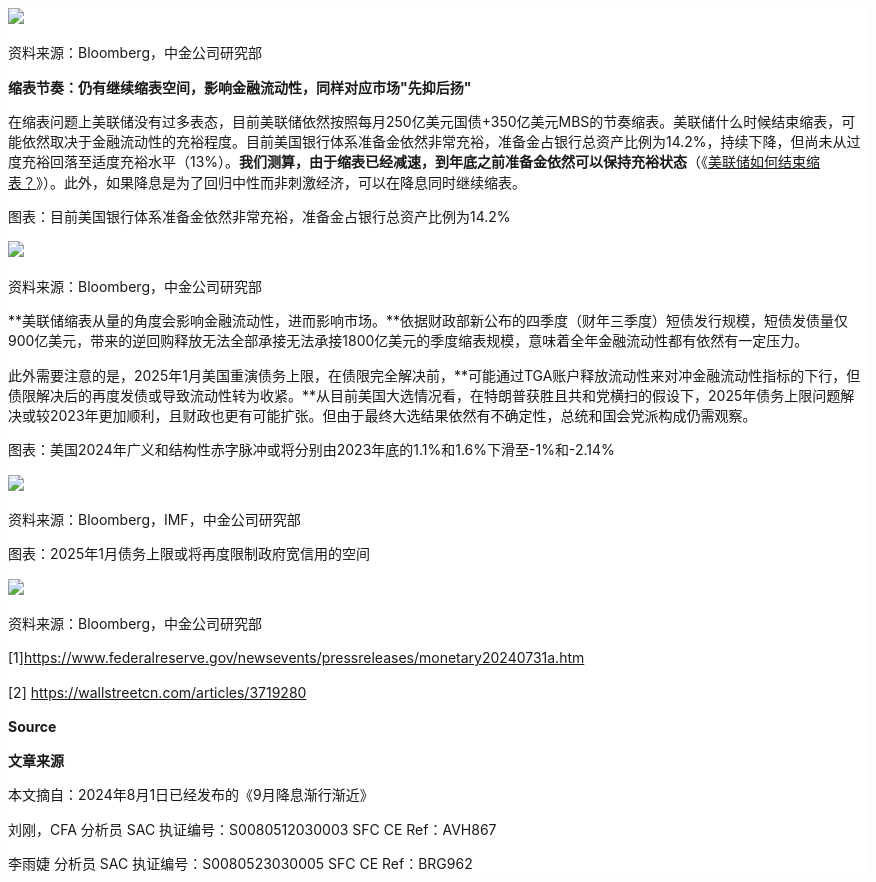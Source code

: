 
![](https://cubox.pro/c/filters:no_upscale()?imageUrl=https%3A%2F%2Fmmbiz.qpic.cn%2Fsz_mmbiz_jpg%2FfzHRVN3sYsibk3wUqwERmicwQoARkt01mgxgR2KawwjRcwdp11yibhDp3vnibqEwAVfQek57m1yB6TZjLKDtyrAvAw%2F640%3Fwx_fmt%3Djpeg)


资料来源：Bloomberg，中金公司研究部


**缩表节奏：仍有继续缩表空间，影响金融流动性，同样对应市场"先抑后扬"**


在缩表问题上美联储没有过多表态，目前美联储依然按照每月250亿美元国债+350亿美元MBS的节奏缩表。美联储什么时候结束缩表，可能依然取决于金融流动性的充裕程度。目前美国银行体系准备金依然非常充裕，准备金占银行总资产比例为14.2%，持续下降，但尚未从过度充裕回落至适度充裕水平（13%）。**我们测算，由于缩表已经减速，到年底之前准备金依然可以保持充裕状态**（《[美联储如何结束缩表？](http://mp.weixin.qq.com/s?__biz=MzI3MDMzMjg0MA==&mid=2247704210&idx=1&sn=3932542116ff89a3965c1388589d9c4f&chksm=eadf3855dda8b143f7aff9d3be5f9302dbe669a6973fad0b0ff0cd1ddb9cedd723464f0aed4c&scene=21#wechat_redirect)》）。此外，如果降息是为了回归中性而非刺激经济，可以在降息同时继续缩表。

图表：目前美国银行体系准备金依然非常充裕，准备金占银行总资产比例为14.2%


![](https://cubox.pro/c/filters:no_upscale()?imageUrl=https%3A%2F%2Fmmbiz.qpic.cn%2Fsz_mmbiz_png%2FfzHRVN3sYsibk3wUqwERmicwQoARkt01mgYSYkn907zVEVxWKiczoUHwcKR37FUsHfGQOH2TYHR7aeEaxdSXN7Qyw%2F640%3Fwx_fmt%3Dpng%26from%3Dappmsg)

资料来源：Bloomberg，中金公司研究部


**美联储缩表从量的角度会影响金融流动性，进而影响市场。**依据财政部新公布的四季度（财年三季度）短债发行规模，短债发债量仅900亿美元，带来的逆回购释放无法全部承接无法承接1800亿美元的季度缩表规模，意味着全年金融流动性都有依然有一定压力。

此外需要注意的是，2025年1月美国重演债务上限，在债限完全解决前，**可能通过TGA账户释放流动性来对冲金融流动性指标的下行，但债限解决后的再度发债或导致流动性转为收紧。**从目前美国大选情况看，在特朗普获胜且共和党横扫的假设下，2025年债务上限问题解决或较2023年更加顺利，且财政也更有可能扩张。但由于最终大选结果依然有不确定性，总统和国会党派构成仍需观察。


图表：美国2024年广义和结构性赤字脉冲或将分别由2023年底的1.1%和1.6%下滑至-1%和-2.14%


![](https://cubox.pro/c/filters:no_upscale()?imageUrl=https%3A%2F%2Fmmbiz.qpic.cn%2Fsz_mmbiz_png%2FfzHRVN3sYsibk3wUqwERmicwQoARkt01mg8ibcSq26tIeOELribdCk8ElugOtdANzYiaXApRibPCEs8Py6IZuxBm78JA%2F640%3Fwx_fmt%3Dpng%26from%3Dappmsg)

资料来源：Bloomberg，IMF，中金公司研究部


图表：2025年1月债务上限或将再度限制政府宽信用的空间


![](https://cubox.pro/c/filters:no_upscale()?imageUrl=https%3A%2F%2Fmmbiz.qpic.cn%2Fsz_mmbiz_png%2FfzHRVN3sYsibk3wUqwERmicwQoARkt01mgeko6vHrkB84pbTP9bCXEskgzt9Zlob3Y0Ipy5BgaSxEsyiaU2ZOaAnA%2F640%3Fwx_fmt%3Dpng%26from%3Dappmsg)


资料来源：Bloomberg，中金公司研究部


\[1\]https://www.federalreserve.gov/newsevents/pressreleases/monetary20240731a.htm

\[2\] https://wallstreetcn.com/articles/3719280


**Source**


**文章来源**


本文摘自：2024年8月1日已经发布的《9月降息渐行渐近》

刘刚，CFA 分析员 SAC 执证编号：S0080512030003 SFC CE Ref：AVH867

李雨婕 分析员 SAC 执证编号：S0080523030005 SFC CE Ref：BRG962
